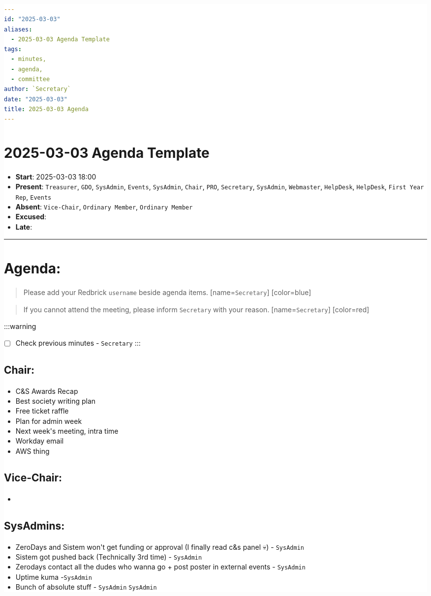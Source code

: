 ```yaml
---
id: "2025-03-03"
aliases:
  - 2025-03-03 Agenda Template
tags:
  - minutes,
  - agenda,
  - committee
author: `Secretary`
date: "2025-03-03"
title: 2025-03-03 Agenda
---
```

# 2025-03-03 Agenda Template

- **Start**: 2025-03-03 18:00
- **Present**: `Treasurer`, `GDO`, `SysAdmin`, `Events`, `SysAdmin`, `Chair`, `PRO`,  `Secretary`, `SysAdmin`, `Webmaster`, `HelpDesk`, `HelpDesk`, `First Year Rep`, `Events`
- **Absent**: `Vice-Chair`, `Ordinary Member`, `Ordinary Member`
- **Excused**:
- **Late**:

---

# Agenda:
> Please add your Redbrick `username` beside agenda items.
> [name=`Secretary`] [color=blue]

> If you cannot attend the meeting, please inform `Secretary` with your reason.
> [name=`Secretary`] [color=red]

:::warning
- [ ] Check previous minutes - `Secretary`
:::

## Chair:
- C&S Awards Recap
- Best society writing plan
- Free ticket raffle
- Plan for admin week
- Next week's meeting, intra time
- Workday email
- AWS thing

## Vice-Chair:
-

## SysAdmins:
- ZeroDays and Sistem won't get funding or approval (I finally read c&s panel :skull:) - `SysAdmin`
- Sistem got pushed back (Technically 3rd time) - `SysAdmin`
- Zerodays contact all the dudes who wanna go + post poster in external events - `SysAdmin`
- Uptime kuma -`SysAdmin`
- Bunch of absolute stuff - `SysAdmin` `SysAdmin`
